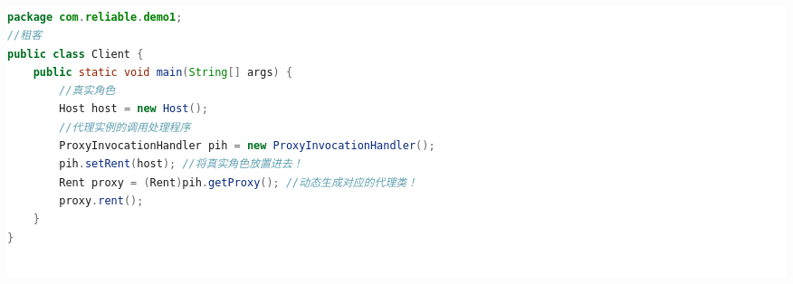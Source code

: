 ```java
package com.reliable.demo1;
//租客
public class Client {
	public static void main(String[] args) {
		//真实角色
		Host host = new Host();
		//代理实例的调用处理程序
		ProxyInvocationHandler pih = new ProxyInvocationHandler();
		pih.setRent(host); //将真实角色放置进去！
		Rent proxy = (Rent)pih.getProxy(); //动态生成对应的代理类！
		proxy.rent();
	}
}
```

​	
